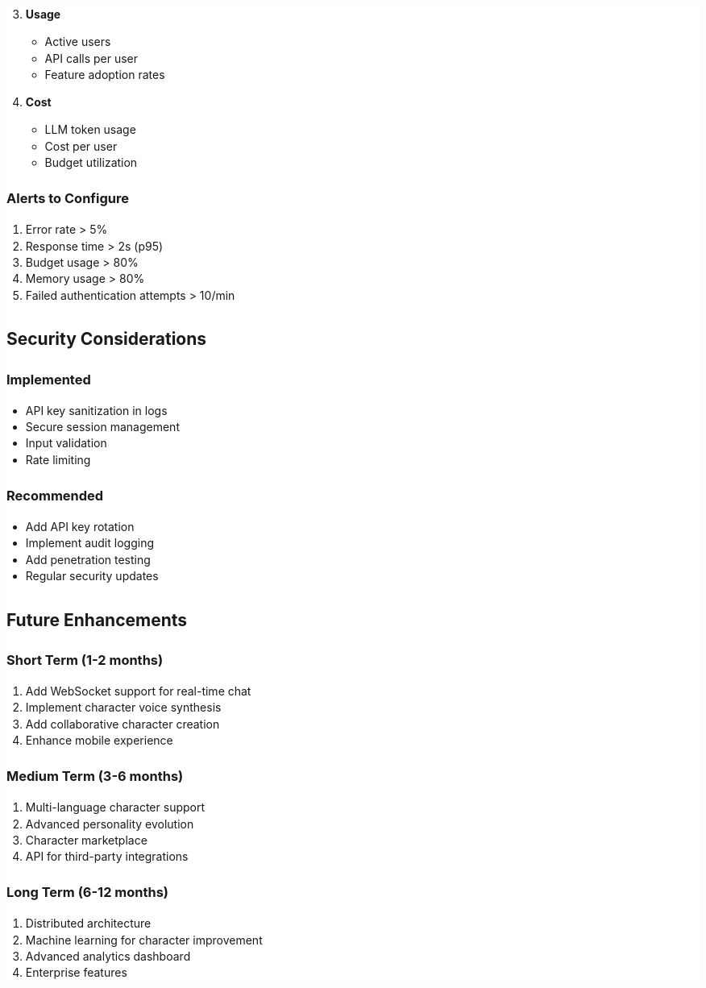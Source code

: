 3. **Usage**
   - Active users
   - API calls per user
   - Feature adoption rates

4. **Cost**
   - LLM token usage
   - Cost per user
   - Budget utilization

### Alerts to Configure
1. Error rate > 5%
2. Response time > 2s (p95)
3. Budget usage > 80%
4. Memory usage > 80%
5. Failed authentication attempts > 10/min

## Security Considerations

### Implemented
- API key sanitization in logs
- Secure session management
- Input validation
- Rate limiting

### Recommended
- Add API key rotation
- Implement audit logging
- Add penetration testing
- Regular security updates

## Future Enhancements

### Short Term (1-2 months)
1. Add WebSocket support for real-time chat
2. Implement character voice synthesis
3. Add collaborative character creation
4. Enhance mobile experience

### Medium Term (3-6 months)
1. Multi-language character support
2. Advanced personality evolution
3. Character marketplace
4. API for third-party integrations

### Long Term (6-12 months)
1. Distributed architecture
2. Machine learning for character improvement
3. Advanced analytics dashboard
4. Enterprise features
